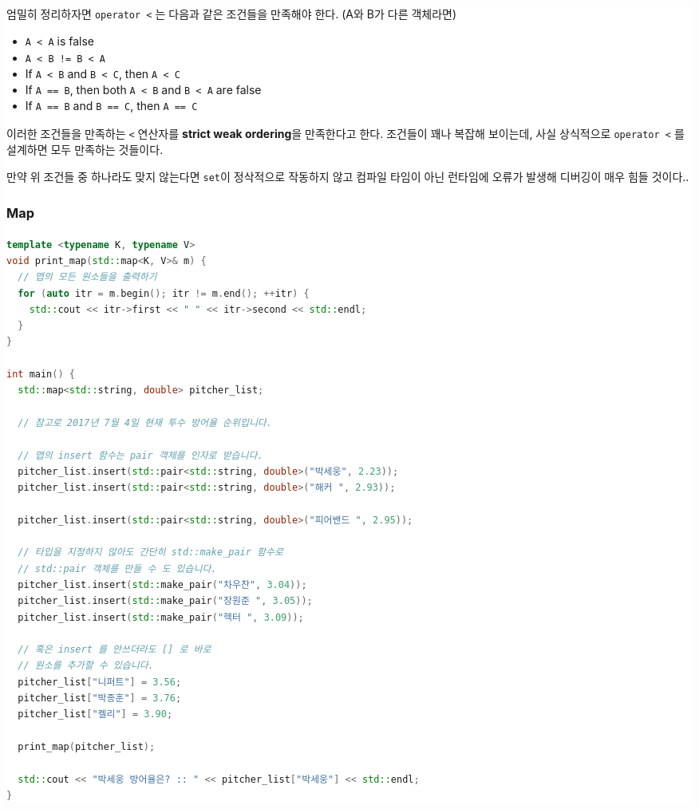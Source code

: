 엄밀히 정리하자면 `operator <` 는 다음과 같은 조건들을 만족해야 한다. (A와 B가 다른 객체라면)
- `A < A` is false
- `A < B != B < A`
- If `A < B` and `B < C`, then `A < C`
- If `A == B`, then both `A < B` and `B < A` are false
- If `A == B` and `B == C`, then `A == C`

이러한 조건들을 만족하는 `<` 연산자를 **strict weak ordering**을 만족한다고 한다. 조건들이 꽤나 복잡해 보이는데, 사실 상식적으로 `operator <` 를 설계하면 모두 만족하는 것들이다.

만약 위 조건들 중 하나라도 맞지 않는다면 `set`이 정삭적으로 작동하지 않고 컴파일 타임이 아닌 런타임에 오류가 발생해 디버깅이 매우 힘들 것이다..



### Map

``` c++
template <typename K, typename V>
void print_map(std::map<K, V>& m) {
  // 맵의 모든 원소들을 출력하기
  for (auto itr = m.begin(); itr != m.end(); ++itr) {
    std::cout << itr->first << " " << itr->second << std::endl;
  }
}

int main() {
  std::map<std::string, double> pitcher_list;

  // 참고로 2017년 7월 4일 현재 투수 방어율 순위입니다.

  // 맵의 insert 함수는 pair 객체를 인자로 받습니다.
  pitcher_list.insert(std::pair<std::string, double>("박세웅", 2.23));
  pitcher_list.insert(std::pair<std::string, double>("해커 ", 2.93));

  pitcher_list.insert(std::pair<std::string, double>("피어밴드 ", 2.95));

  // 타입을 지정하지 않아도 간단히 std::make_pair 함수로
  // std::pair 객체를 만들 수 도 있습니다.
  pitcher_list.insert(std::make_pair("차우찬", 3.04));
  pitcher_list.insert(std::make_pair("장원준 ", 3.05));
  pitcher_list.insert(std::make_pair("헥터 ", 3.09));

  // 혹은 insert 를 안쓰더라도 [] 로 바로
  // 원소를 추가할 수 있습니다.
  pitcher_list["니퍼트"] = 3.56;
  pitcher_list["박종훈"] = 3.76;
  pitcher_list["켈리"] = 3.90;

  print_map(pitcher_list);

  std::cout << "박세웅 방어율은? :: " << pitcher_list["박세웅"] << std::endl;
}
```
